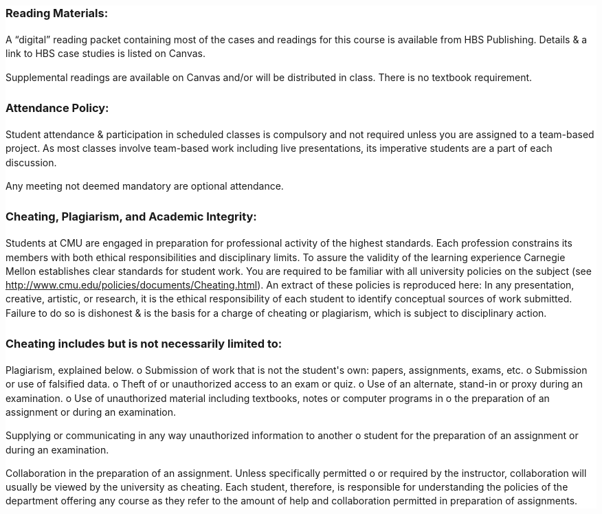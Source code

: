 ### Reading Materials:

A “digital” reading packet containing most of the cases and readings for this course is
available from HBS Publishing. Details & a link to HBS case studies is listed on Canvas.

Supplemental readings are available on Canvas and/or will be distributed in class. There
is no textbook requirement.
### Attendance Policy:

Student attendance & participation in scheduled classes is compulsory and not required
unless you are assigned to a team-based project. As most classes involve team-based
work including live presentations, its imperative students are a part of each discussion.

Any meeting not deemed mandatory are optional attendance.
### Cheating, Plagiarism, and Academic Integrity:

Students at CMU are engaged in preparation for professional activity of the highest
standards. Each profession constrains its members with both ethical responsibilities and
disciplinary limits. To assure the validity of the learning experience Carnegie Mellon
establishes clear standards for student work. You are required to be familiar with all
university policies on the subject (see
http://www.cmu.edu/policies/documents/Cheating.html). An extract of these policies is
reproduced here:
In any presentation, creative, artistic, or research, it is the ethical responsibility of each
student to identify conceptual sources of work submitted. Failure to do so is dishonest &
is the basis for a charge of cheating or plagiarism, which is subject to disciplinary action.
### Cheating includes but is not necessarily limited to:

Plagiarism, explained below.
o
Submission of work that is not the student's own: papers, assignments, exams, etc.
o
Submission or use of falsified data.
o
Theft of or unauthorized access to an exam or quiz.
o
Use of an alternate, stand-in or proxy during an examination.
o
Use of unauthorized material including textbooks, notes or computer programs in
o
the preparation of an assignment or during an examination.

Supplying or communicating in any way unauthorized information to another
o
student for the preparation of an assignment or during an examination.

Collaboration in the preparation of an assignment. Unless specifically permitted
o
or required by the instructor, collaboration will usually be viewed by the
university as cheating. Each student, therefore, is responsible for understanding
the policies of the department offering any course as they refer to the amount of
help and collaboration permitted in preparation of assignments.
